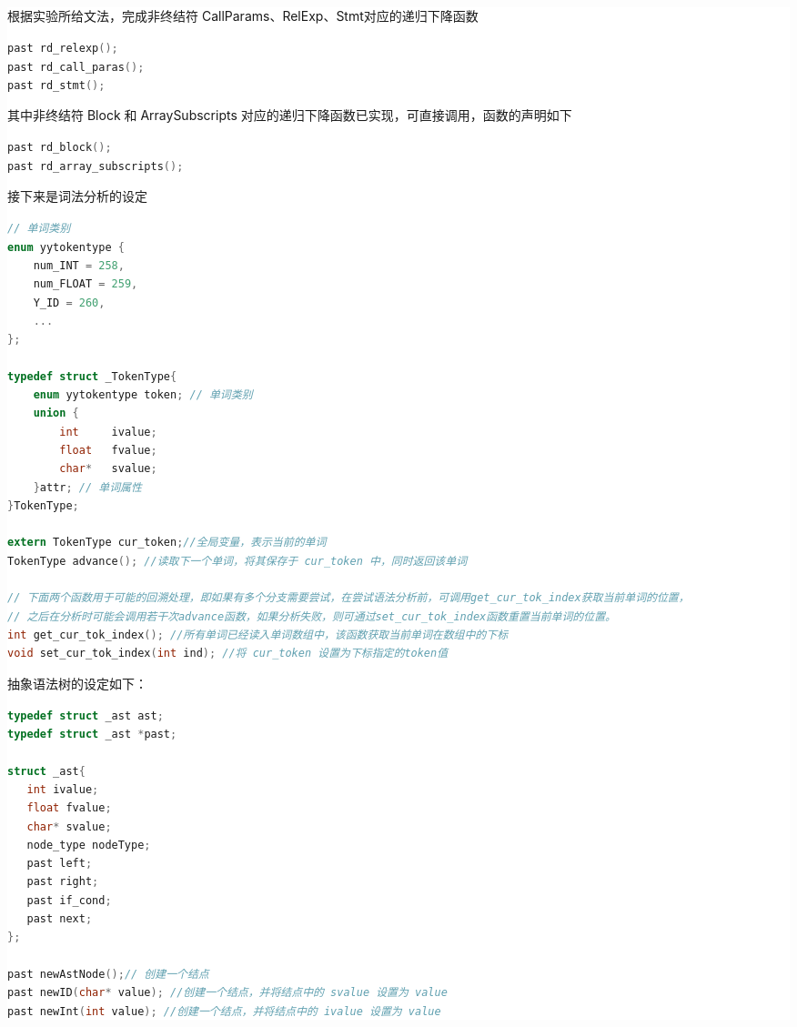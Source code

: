 根据实验所给文法，完成非终结符 CallParams、RelExp、Stmt对应的递归下降函数

```c
past rd_relexp();
past rd_call_paras();
past rd_stmt();
```

其中非终结符 Block 和 ArraySubscripts 对应的递归下降函数已实现，可直接调用，函数的声明如下

```c
past rd_block();
past rd_array_subscripts();
```

接下来是词法分析的设定

```C
// 单词类别
enum yytokentype {
	num_INT = 258,
	num_FLOAT = 259,
	Y_ID = 260,
	...
};

typedef struct _TokenType{
	enum yytokentype token; // 单词类别
	union {
		int		ivalue;
		float   fvalue;
		char*	svalue;
	}attr; // 单词属性
}TokenType;

extern TokenType cur_token;//全局变量，表示当前的单词
TokenType advance(); //读取下一个单词，将其保存于 cur_token 中，同时返回该单词

// 下面两个函数用于可能的回溯处理，即如果有多个分支需要尝试，在尝试语法分析前，可调用get_cur_tok_index获取当前单词的位置，
// 之后在分析时可能会调用若干次advance函数，如果分析失败，则可通过set_cur_tok_index函数重置当前单词的位置。
int get_cur_tok_index(); //所有单词已经读入单词数组中，该函数获取当前单词在数组中的下标
void set_cur_tok_index(int ind); //将 cur_token 设置为下标指定的token值
```

抽象语法树的设定如下：

```C
typedef struct _ast ast;
typedef struct _ast *past;

struct _ast{
   int ivalue;
   float fvalue;
   char* svalue;
   node_type nodeType;
   past left;
   past right;
   past if_cond;
   past next;
};

past newAstNode();// 创建一个结点
past newID(char* value); //创建一个结点，并将结点中的 svalue 设置为 value
past newInt(int value); //创建一个结点，并将结点中的 ivalue 设置为 value
```
